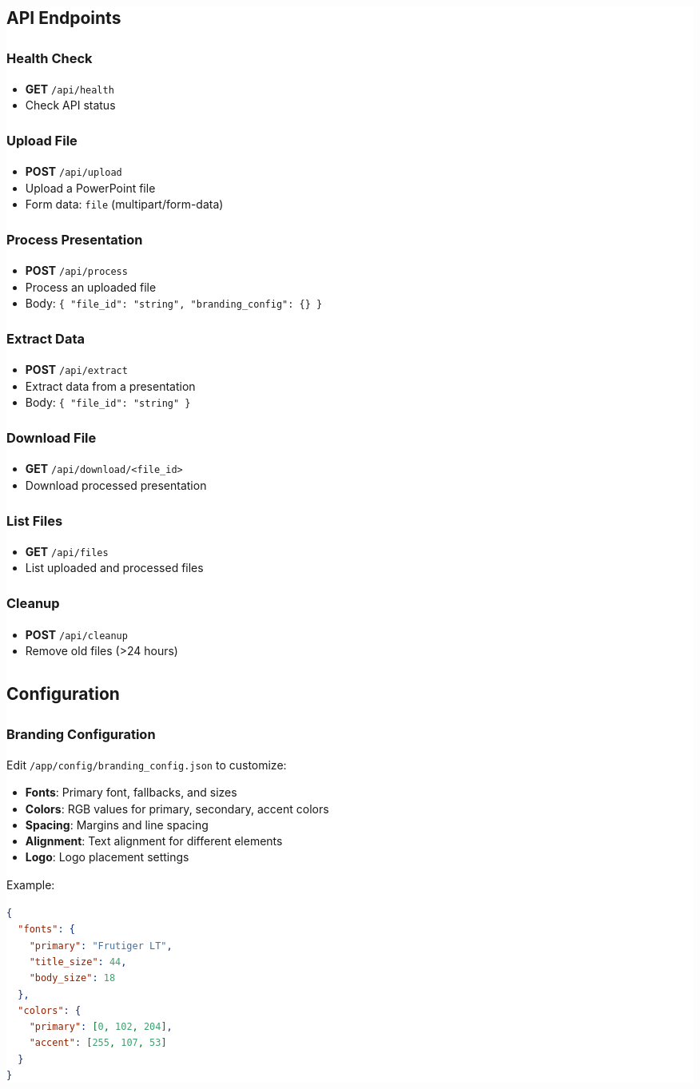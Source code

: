 ## API Endpoints

### Health Check
- **GET** `/api/health`
- Check API status

### Upload File
- **POST** `/api/upload`
- Upload a PowerPoint file
- Form data: `file` (multipart/form-data)

### Process Presentation
- **POST** `/api/process`
- Process an uploaded file
- Body: `{ "file_id": "string", "branding_config": {} }`

### Extract Data
- **POST** `/api/extract`
- Extract data from a presentation
- Body: `{ "file_id": "string" }`

### Download File
- **GET** `/api/download/<file_id>`
- Download processed presentation

### List Files
- **GET** `/api/files`
- List uploaded and processed files

### Cleanup
- **POST** `/api/cleanup`
- Remove old files (>24 hours)

## Configuration

### Branding Configuration

Edit `/app/config/branding_config.json` to customize:

- **Fonts**: Primary font, fallbacks, and sizes
- **Colors**: RGB values for primary, secondary, accent colors
- **Spacing**: Margins and line spacing
- **Alignment**: Text alignment for different elements
- **Logo**: Logo placement settings

Example:
```json
{
  "fonts": {
    "primary": "Frutiger LT",
    "title_size": 44,
    "body_size": 18
  },
  "colors": {
    "primary": [0, 102, 204],
    "accent": [255, 107, 53]
  }
}
```
